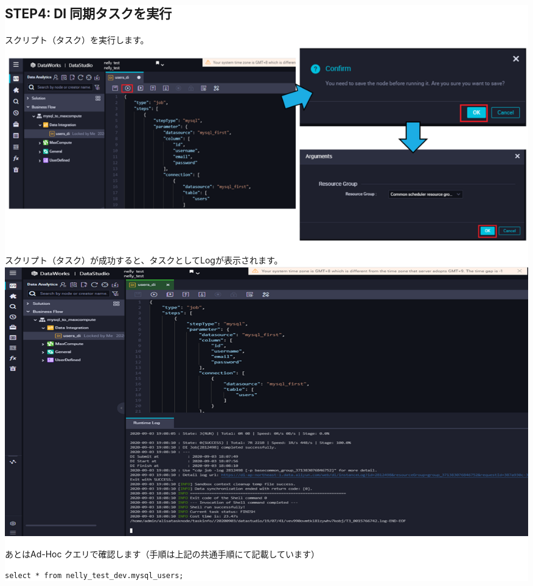 ## STEP4: DI 同期タスクを実行

スクリプト（タスク）を実行します。    
![img](https://raw.githubusercontent.com/sbopsv/cloud-tech/master/content/usecase-MaxCompute/MaxCompute_images_26006613699522100/20210311233756.png "img")

スクリプト（タスク）が成功すると、タスクとしてLogが表示されます。       
![img](https://raw.githubusercontent.com/sbopsv/cloud-tech/master/content/usecase-MaxCompute/MaxCompute_images_26006613699522100/20210311233814.png "img")

あとはAd-Hoc クエリで確認します（手順は上記の共通手順にて記載しています）    
```
select * from nelly_test_dev.mysql_users;
```
